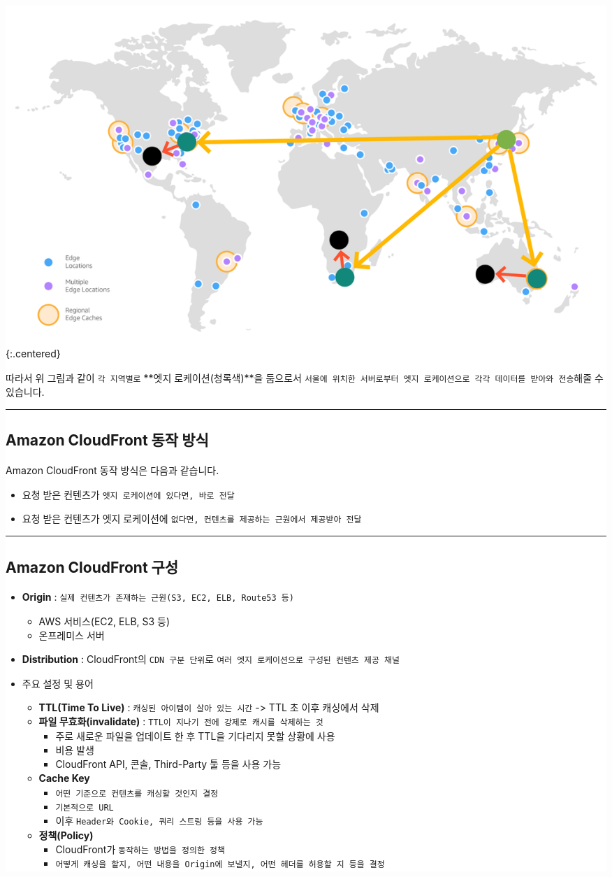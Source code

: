 ![CDN_2](/assets/img/study_AWS/[AWS]_Amazon_CloudFront_이해/CDN_2.png){:.centered}

따라서 위 그림과 같이 `각 지역별로` **엣지 로케이션(청록색)**을 둠으로서 `서울에 위치한 서버로부터 엣지 로케이션으로 각각 데이터를 받아와 전송`해줄 수 있습니다.

<hr/>

## Amazon CloudFront 동작 방식

Amazon CloudFront 동작 방식은 다음과 같습니다.

* 요청 받은 컨텐츠가 `엣지 로케이션에 있다면, 바로 전달`

* 요청 받은 컨텐츠가 엣지 로케이션에 `없다면, 컨텐츠를 제공하는 근원에서 제공받아 전달`

<hr/>

## Amazon CloudFront 구성

* **Origin** : `실제 컨텐츠가 존재하는 근원(S3, EC2, ELB, Route53 등)`
  + AWS 서비스(EC2, ELB, S3 등)
  + 온프레미스 서버

* **Distribution** : CloudFront의 `CDN 구분 단위`로 `여러 엣지 로케이션으로 구성된 컨텐츠 제공 채널`

* 주요 설정 및 용어
  + **TTL(Time To Live)** : `캐싱된 아이템이 살아 있는 시간` -> TTL 초 이후 캐싱에서 삭제
  + **파일 무효화(invalidate)** : `TTL이 지나기 전에 강제로 캐시를 삭제하는 것`
    - 주로 새로운 파일을 업데이트 한 후 TTL을 기다리지 못할 상황에 사용
    - 비용 발생
    - CloudFront API, 콘솔, Third-Party 툴 등을 사용 가능
  + **Cache Key**
    - `어떤 기준으로 컨텐츠를 캐싱할 것인지 결정`
    - `기본적으로 URL`
    - 이후 `Header와 Cookie, 쿼리 스트링 등을 사용 가능`
  + **정책(Policy)**
    - CloudFront가 `동작하는 방법을 정의한 정책`
    - `어떻게 캐싱을 할지, 어떤 내용을 Origin에 보낼지, 어떤 헤더를 허용할 지 등을 결정`
